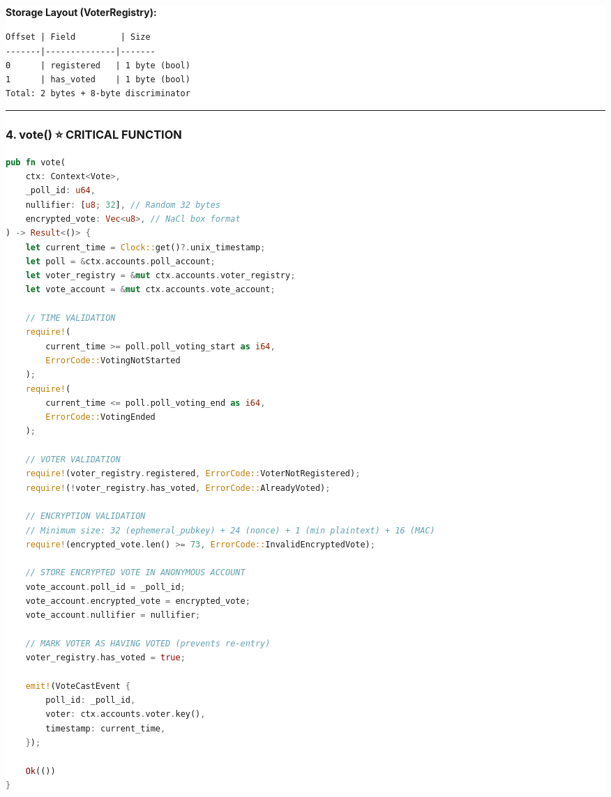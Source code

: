 **Storage Layout (VoterRegistry):**
```
Offset | Field         | Size
-------|--------------|-------
0      | registered   | 1 byte (bool)
1      | has_voted    | 1 byte (bool)
Total: 2 bytes + 8-byte discriminator
```

---

### **4. vote()** ⭐ **CRITICAL FUNCTION**

```rust
pub fn vote(
    ctx: Context<Vote>,
    _poll_id: u64,
    nullifier: [u8; 32], // Random 32 bytes
    encrypted_vote: Vec<u8>, // NaCl box format
) -> Result<()> {
    let current_time = Clock::get()?.unix_timestamp;
    let poll = &ctx.accounts.poll_account;
    let voter_registry = &mut ctx.accounts.voter_registry;
    let vote_account = &mut ctx.accounts.vote_account;

    // TIME VALIDATION
    require!(
        current_time >= poll.poll_voting_start as i64,
        ErrorCode::VotingNotStarted
    );
    require!(
        current_time <= poll.poll_voting_end as i64,
        ErrorCode::VotingEnded
    );

    // VOTER VALIDATION
    require!(voter_registry.registered, ErrorCode::VoterNotRegistered);
    require!(!voter_registry.has_voted, ErrorCode::AlreadyVoted);
    
    // ENCRYPTION VALIDATION
    // Minimum size: 32 (ephemeral_pubkey) + 24 (nonce) + 1 (min plaintext) + 16 (MAC)
    require!(encrypted_vote.len() >= 73, ErrorCode::InvalidEncryptedVote);

    // STORE ENCRYPTED VOTE IN ANONYMOUS ACCOUNT
    vote_account.poll_id = _poll_id;
    vote_account.encrypted_vote = encrypted_vote;
    vote_account.nullifier = nullifier;
    
    // MARK VOTER AS HAVING VOTED (prevents re-entry)
    voter_registry.has_voted = true;

    emit!(VoteCastEvent {
        poll_id: _poll_id,
        voter: ctx.accounts.voter.key(),
        timestamp: current_time,
    });

    Ok(())
}
```
